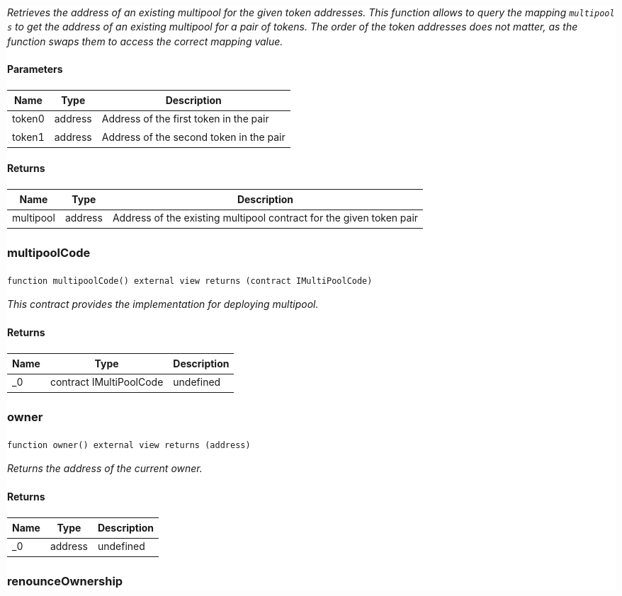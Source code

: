 
*Retrieves the address of an existing multipool for the given token addresses. This function allows to query the mapping `multipools` to get the address of an existing multipool for a pair of tokens. The order of the token addresses does not matter, as the function swaps them to access the correct mapping value.*

#### Parameters

| Name | Type | Description |
|---|---|---|
| token0 | address | Address of the first token in the pair |
| token1 | address | Address of the second token in the pair |

#### Returns

| Name | Type | Description |
|---|---|---|
| multipool | address | Address of the existing multipool contract for the given token pair |

### multipoolCode

```solidity
function multipoolCode() external view returns (contract IMultiPoolCode)
```



*This contract provides the implementation for deploying multipool.*


#### Returns

| Name | Type | Description |
|---|---|---|
| _0 | contract IMultiPoolCode | undefined |

### owner

```solidity
function owner() external view returns (address)
```



*Returns the address of the current owner.*


#### Returns

| Name | Type | Description |
|---|---|---|
| _0 | address | undefined |

### renounceOwnership
